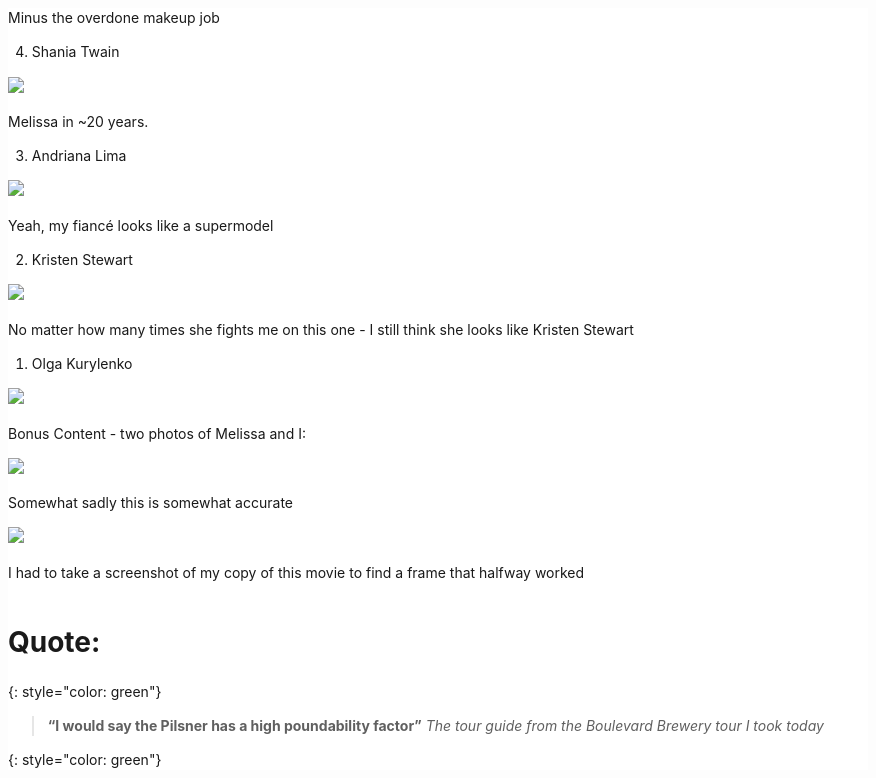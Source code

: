 Minus the overdone makeup job

4. Shania Twain

![](http://images4.fanpop.com/image/photos/22600000/Shania-Twain-2011-shania-twain-22666382-2464-2560.jpg)

Melissa in ~20 years.

3. Andriana Lima

![](https://www.thehandbook.com/cdn-cgi/image/width=300,height=300,fit=cover,q=85/https://files.thehandbook.com/uploads/2014/10/Adriana-Lima-Visits-the-SiriusXM-Set-at-Super-Bowl-50-Radio-Row-04.jpg)

Yeah, my fiancé looks like a supermodel

2. Kristen Stewart

![](https://encrypted-tbn0.gstatic.com/images?q=tbn:ANd9GcQH9qs8q5m9IqeMjxGxxZ3vKD8JRJs7OoxCDg&usqp=CAU)

No matter how many times she fights me on this one - I still think she looks like Kristen Stewart
1. Olga Kurylenko

![](https://pyxis.nymag.com/v1/imgs/94a/d8b/30f533f8920573b7fdaa2fd4d06ed4cf30-16-olga-kurylenko.rsquare.w330.jpg)

Bonus Content - two photos of Melissa and I:

![](http://images3.wikia.nocookie.net/__cb20120728050944/twilightsaga/images/4/4c/Bella&Edward-555478_429621967081035_556763962_n.jpg)

Somewhat sadly this is somewhat accurate

![](http://1.bp.blogspot.com/-BzI0hvud0Ag/UXRE4JGApuI/AAAAAAAAutk/Jnrbqg3PvWw/s400/Screenshot+from+Hitman+-+we+look+kinda+like+them...+kinda.png)

I had to take a screenshot of my copy of this movie to find a frame that halfway worked

# Quote:
{: style="color: green"}
> **“I would say the Pilsner has a high poundability factor”**
<cite>The tour guide from the Boulevard Brewery tour I took today
</cite>
{: style="color: green"}